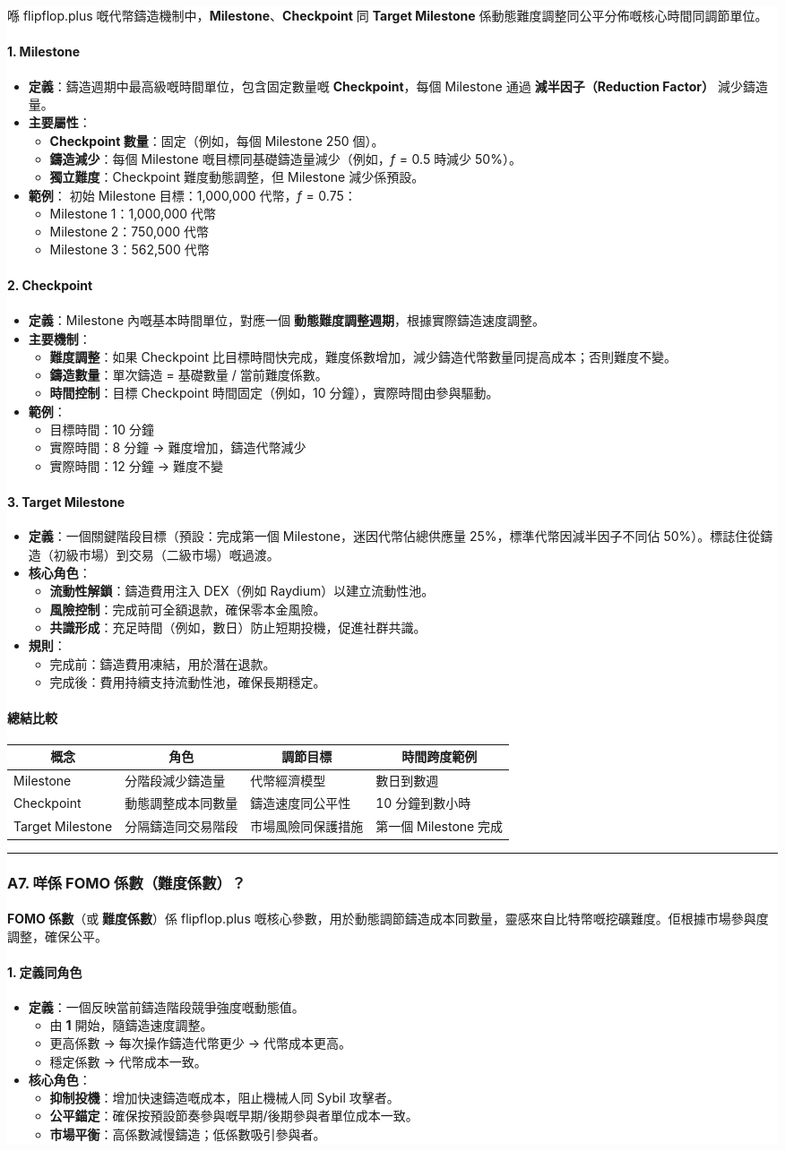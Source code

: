 喺 flipflop.plus 嘅代幣鑄造機制中，**Milestone**、**Checkpoint** 同 **Target Milestone** 係動態難度調整同公平分佈嘅核心時間同調節單位。

#### 1. Milestone
- **定義**：鑄造週期中最高級嘅時間單位，包含固定數量嘅 **Checkpoint**，每個 Milestone 通過 **減半因子（Reduction Factor）** 減少鑄造量。
- **主要屬性**：
  - **Checkpoint 數量**：固定（例如，每個 Milestone 250 個）。
  - **鑄造減少**：每個 Milestone 嘅目標同基礎鑄造量減少（例如，$f=0.5$ 時減少 50%）。
  - **獨立難度**：Checkpoint 難度動態調整，但 Milestone 減少係預設。
- **範例**：
  初始 Milestone 目標：1,000,000 代幣，$f=0.75$：
  - Milestone 1：1,000,000 代幣
  - Milestone 2：750,000 代幣
  - Milestone 3：562,500 代幣

#### 2. Checkpoint
- **定義**：Milestone 內嘅基本時間單位，對應一個 **動態難度調整週期**，根據實際鑄造速度調整。
- **主要機制**：
  - **難度調整**：如果 Checkpoint 比目標時間快完成，難度係數增加，減少鑄造代幣數量同提高成本；否則難度不變。
  - **鑄造數量**：單次鑄造 = 基礎數量 / 當前難度係數。
  - **時間控制**：目標 Checkpoint 時間固定（例如，10 分鐘），實際時間由參與驅動。
- **範例**：
  - 目標時間：10 分鐘
  - 實際時間：8 分鐘 → 難度增加，鑄造代幣減少
  - 實際時間：12 分鐘 → 難度不變

#### 3. Target Milestone
- **定義**：一個關鍵階段目標（預設：完成第一個 Milestone，迷因代幣佔總供應量 25%，標準代幣因減半因子不同佔 50%）。標誌住從鑄造（初級市場）到交易（二級市場）嘅過渡。
- **核心角色**：
  - **流動性解鎖**：鑄造費用注入 DEX（例如 Raydium）以建立流動性池。
  - **風險控制**：完成前可全額退款，確保零本金風險。
  - **共識形成**：充足時間（例如，數日）防止短期投機，促進社群共識。
- **規則**：
  - 完成前：鑄造費用凍結，用於潛在退款。
  - 完成後：費用持續支持流動性池，確保長期穩定。

#### 總結比較
| 概念               | 角色                                   | 調節目標               | 時間跨度範例       |
|--------------------|----------------------------------------|------------------------|---------------------|
| Milestone          | 分階段減少鑄造量                       | 代幣經濟模型           | 數日到數週         |
| Checkpoint         | 動態調整成本同數量                     | 鑄造速度同公平性       | 10 分鐘到數小時     |
| Target Milestone   | 分隔鑄造同交易階段                     | 市場風險同保護措施     | 第一個 Milestone 完成 |

---

### A7. 咩係 FOMO 係數（難度係數）？

**FOMO 係數**（或 **難度係數**）係 flipflop.plus 嘅核心參數，用於動態調節鑄造成本同數量，靈感來自比特幣嘅挖礦難度。佢根據市場參與度調整，確保公平。

#### 1. 定義同角色
- **定義**：一個反映當前鑄造階段競爭強度嘅動態值。
  - 由 **1** 開始，隨鑄造速度調整。
  - 更高係數 → 每次操作鑄造代幣更少 → 代幣成本更高。
  - 穩定係數 → 代幣成本一致。
- **核心角色**：
  - **抑制投機**：增加快速鑄造嘅成本，阻止機械人同 Sybil 攻擊者。
  - **公平錨定**：確保按預設節奏參與嘅早期/後期參與者單位成本一致。
  - **市場平衡**：高係數減慢鑄造；低係數吸引參與者。
